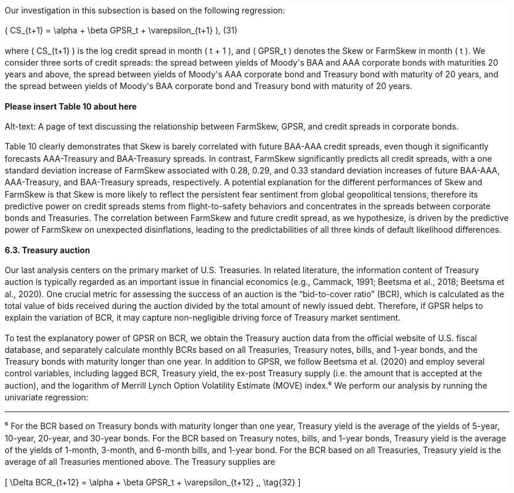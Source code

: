 Our investigation in this subsection is based on the following regression:

\( CS_{t+1} = \alpha + \beta GPSR_t + \varepsilon_{t+1} \), (31)

where \( CS_{t+1} \) is the log credit spread in month \( t + 1 \), and \( GPSR_t \) denotes the Skew or FarmSkew in month \( t \). We consider three sorts of credit spreads: the spread between yields of Moody's BAA and AAA corporate bonds with maturities 20 years and above, the spread between yields of Moody's AAA corporate bond and Treasury bond with maturity of 20 years, and the spread between yields of Moody's BAA corporate bond and Treasury bond with maturity of 20 years.

**Please insert Table 10 about here**

Alt-text: A page of text discussing the relationship between FarmSkew, GPSR, and credit spreads in corporate bonds.

Table 10 clearly demonstrates that Skew is barely correlated with future BAA-AAA credit spreads, even though it significantly forecasts AAA-Treasury and BAA-Treasury spreads. In contrast, FarmSkew significantly predicts all credit spreads, with a one standard deviation increase of FarmSkew associated with 0.28, 0.29, and 0.33 standard deviation increases of future BAA-AAA, AAA-Treasury, and BAA-Treasury spreads, respectively. A potential explanation for the different performances of Skew and FarmSkew is that Skew is more likely to reflect the persistent fear sentiment from global geopolitical tensions, therefore its predictive power on credit spreads stems from flight-to-safety behaviors and concentrates in the spreads between corporate bonds and Treasuries. The correlation between FarmSkew and future credit spread, as we hypothesize, is driven by the predictive power of FarmSkew on unexpected disinflations, leading to the predictabilities of all three kinds of default likelihood differences.

**6.3. Treasury auction**

Our last analysis centers on the primary market of U.S. Treasuries. In related literature, the information content of Treasury auction is typically regarded as an important issue in financial economics (e.g., Cammack, 1991; Beetsma et al., 2018; Beetsma et al., 2020). One crucial metric for assessing the success of an auction is the “bid-to-cover ratio” (BCR), which is calculated as the total value of bids received during the auction divided by the total amount of newly issued debt. Therefore, if GPSR helps to explain the variation of BCR, it may capture non-negligible driving force of Treasury market sentiment.

To test the explanatory power of GPSR on BCR, we obtain the Treasury auction data from the official website of U.S. fiscal database, and separately calculate monthly BCRs based on all Treasuries, Treasury notes, bills, and 1-year bonds, and the Treasury bonds with maturity longer than one year. In addition to GPSR, we follow Beetsma et al. (2020) and employ several control variables, including lagged BCR, Treasury yield, the ex-post Treasury supply (i.e. the amount that is accepted at the auction), and the logarithm of Merrill Lynch Option Volatility Estimate (MOVE) index.⁶ We perform our analysis by running the univariate regression:

---

⁶ For the BCR based on Treasury bonds with maturity longer than one year, Treasury yield is the average of the yields of 5-year, 10-year, 20-year, and 30-year bonds. For the BCR based on Treasury notes, bills, and 1-year bonds, Treasury yield is the average of the yields of 1-month, 3-month, and 6-month bills, and 1-year bond. For the BCR based on all Treasuries, Treasury yield is the average of all Treasuries mentioned above. The Treasury supplies are

\[
\Delta BCR_{t+12} = \alpha + \beta GPSR_t + \varepsilon_{t+12} \,,
\tag{32}
\]
